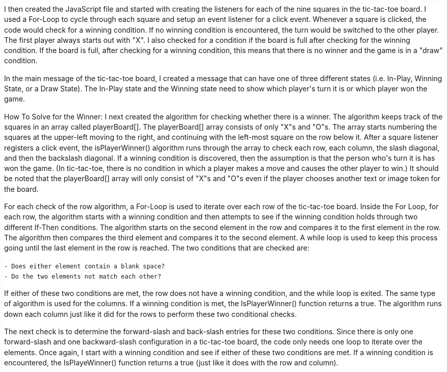 I then created the JavaScript file and started with creating the listeners for each of the nine squares in the tic-tac-toe board.
I used a For-Loop to cycle through each square and setup an event listener for a click event.  Whenever a square is clicked,
the code would check for a winning condition.  If no winning condition is encountered, the turn would be switched to the other player.  
The first player always starts out with "X".  I also checked for a condition if the board is full after checking for the winning condition. 
If the board is full, after checking for a winning condition, this means that there is no winner and the game is in a "draw" condition.

In the main message of the tic-tac-toe board, I created a message that can have one of three different states (i.e. In-Play, Winning State,
or a Draw State).  The In-Play state and the Winning state need to show which player's turn it is or which player won the game.


How To Solve for the Winner:
I next created the algorithm for checking whether there is a winner.  The algorithm keeps track of the squares in an array called 
playerBoard[].  The playerBoard[] array consists of only "X"s and "O"s.  The array starts numbering the squares at the upper-left
moving to the right, and continuing with the left-most square on the row below it.  After a square listener registers a click event,
the isPlayerWinner() algorithm runs through the array to check each row, each column, the slash diagonal, and then the backslash diagonal.
If a winning condition is discovered, then the assumption is that the person who's turn it is has won the game.  (In tic-tac-toe,
there is no condition in which a player makes a move and causes the other player to win.)  It should be noted that the playerBoard[] array
will only consist of "X"s and "O"s even if the player chooses another text or image token for the board.

For each check of the row algorithm, a For-Loop is used to iterate over each row of the tic-tac-toe board.  Inside the For Loop, for
each row, the algorithm starts with a winning condition and then attempts to see if the winning condition holds through two different
If-Then conditions.  The algorithm starts on the second element in the row and compares it to the first element in the row.  The algorithm
then compares the third element and compares it to the second element.  A while loop is used to keep this process going until the last
element in the row is reached. The two conditions that are checked are:

	- Does either element contain a blank space?
	- Do the two elements not match each other?

If either of these two conditions are met, the row does not have a winning condition, and the while loop is exited.  The same type of
algorithm is used for the columns.  If a winning condition is met, the IsPlayerWinner() function returns a true.  The algorithm runs down 
each column just like it did for the rows to perform these two conditional checks.

The next check is to determine the forward-slash and back-slash entries for these two conditions.  Since there is only one forward-slash
and one backward-slash configuration in a tic-tac-toe board, the code only needs one loop to iterate over the elements.  Once again, I start
with a winning condition and see if either of these two conditions are met.  If a winning condition is encountered, the IsPlayeWinner() 
function returns a true (just like it does with the row and column).
